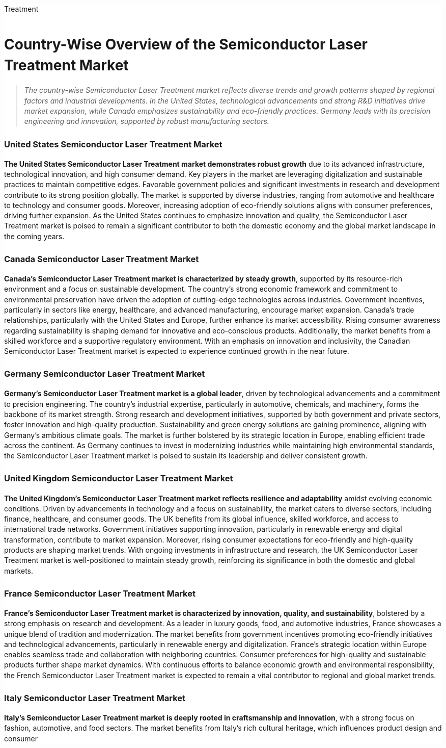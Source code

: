 Treatment</li></ul><h1><span class="">Country-Wise Overview of the Semiconductor Laser Treatment Market<br /></span></h1><blockquote><p><em><span class="">The country-wise Semiconductor Laser Treatment market reflects diverse trends and growth patterns shaped by regional factors and industrial developments. In the United States, technological advancements and strong R&amp;D initiatives drive market expansion, while Canada emphasizes sustainability and eco-friendly practices. Germany leads with its precision engineering and innovation, supported by robust manufacturing sectors.</span></em></p></blockquote><h3><strong>United States Semiconductor Laser Treatment Market</strong></h3><p><strong>The United States Semiconductor Laser Treatment market demonstrates robust growth</strong> due to its advanced infrastructure, technological innovation, and high consumer demand. Key players in the market are leveraging digitalization and sustainable practices to maintain competitive edges. Favorable government policies and significant investments in research and development contribute to its strong position globally. The market is supported by diverse industries, ranging from automotive and healthcare to technology and consumer goods. Moreover, increasing adoption of eco-friendly solutions aligns with consumer preferences, driving further expansion. As the United States continues to emphasize innovation and quality, the Semiconductor Laser Treatment market is poised to remain a significant contributor to both the domestic economy and the global market landscape in the coming years.</p><h3><strong>Canada Semiconductor Laser Treatment Market</strong></h3><p><strong>Canada&rsquo;s Semiconductor Laser Treatment market is characterized by steady growth</strong>, supported by its resource-rich environment and a focus on sustainable development. The country&rsquo;s strong economic framework and commitment to environmental preservation have driven the adoption of cutting-edge technologies across industries. Government incentives, particularly in sectors like energy, healthcare, and advanced manufacturing, encourage market expansion. Canada&rsquo;s trade relationships, particularly with the United States and Europe, further enhance its market accessibility. Rising consumer awareness regarding sustainability is shaping demand for innovative and eco-conscious products. Additionally, the market benefits from a skilled workforce and a supportive regulatory environment. With an emphasis on innovation and inclusivity, the Canadian Semiconductor Laser Treatment market is expected to experience continued growth in the near future.</p><h3><strong>Germany Semiconductor Laser Treatment Market</strong></h3><p><strong>Germany&rsquo;s Semiconductor Laser Treatment market is a global leader</strong>, driven by technological advancements and a commitment to precision engineering. The country&rsquo;s industrial expertise, particularly in automotive, chemicals, and machinery, forms the backbone of its market strength. Strong research and development initiatives, supported by both government and private sectors, foster innovation and high-quality production. Sustainability and green energy solutions are gaining prominence, aligning with Germany&rsquo;s ambitious climate goals. The market is further bolstered by its strategic location in Europe, enabling efficient trade across the continent. As Germany continues to invest in modernizing industries while maintaining high environmental standards, the Semiconductor Laser Treatment market is poised to sustain its leadership and deliver consistent growth.</p><h3><strong>United Kingdom Semiconductor Laser Treatment Market</strong></h3><p><strong>The United Kingdom&rsquo;s Semiconductor Laser Treatment market reflects resilience and adaptability</strong> amidst evolving economic conditions. Driven by advancements in technology and a focus on sustainability, the market caters to diverse sectors, including finance, healthcare, and consumer goods. The UK benefits from its global influence, skilled workforce, and access to international trade networks. Government initiatives supporting innovation, particularly in renewable energy and digital transformation, contribute to market expansion. Moreover, rising consumer expectations for eco-friendly and high-quality products are shaping market trends. With ongoing investments in infrastructure and research, the UK Semiconductor Laser Treatment market is well-positioned to maintain steady growth, reinforcing its significance in both the domestic and global markets.</p><h3><strong>France Semiconductor Laser Treatment Market</strong></h3><p><strong>France&rsquo;s Semiconductor Laser Treatment market is characterized by innovation, quality, and sustainability</strong>, bolstered by a strong emphasis on research and development. As a leader in luxury goods, food, and automotive industries, France showcases a unique blend of tradition and modernization. The market benefits from government incentives promoting eco-friendly initiatives and technological advancements, particularly in renewable energy and digitalization. France&rsquo;s strategic location within Europe enables seamless trade and collaboration with neighboring countries. Consumer preferences for high-quality and sustainable products further shape market dynamics. With continuous efforts to balance economic growth and environmental responsibility, the French Semiconductor Laser Treatment market is expected to remain a vital contributor to regional and global market trends.</p><h3><strong>Italy Semiconductor Laser Treatment Market</strong></h3><p><strong>Italy&rsquo;s Semiconductor Laser Treatment market is deeply rooted in craftsmanship and innovation</strong>, with a strong focus on fashion, automotive, and food sectors. The market benefits from Italy&rsquo;s rich cultural heritage, which influences product design and consumer